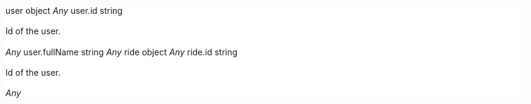       
<tr>
  <td>user </td>
  <td>object</td>
  <td></td>
  <td><em>Any</em></td>
</tr>





<tr>
  <td>user.id </td>
  <td>string</td>
  <td><p>Id of the user.</p>
</td>
  <td><em>Any</em></td>
</tr>









<tr>
  <td>user.fullName </td>
  <td>string</td>
  <td></td>
  <td><em>Any</em></td>
</tr>











    
      
<tr>
  <td>ride </td>
  <td>object</td>
  <td></td>
  <td><em>Any</em></td>
</tr>





<tr>
  <td>ride.id </td>
  <td>string</td>
  <td><p>Id of the user.</p>
</td>
  <td><em>Any</em></td>
</tr>
